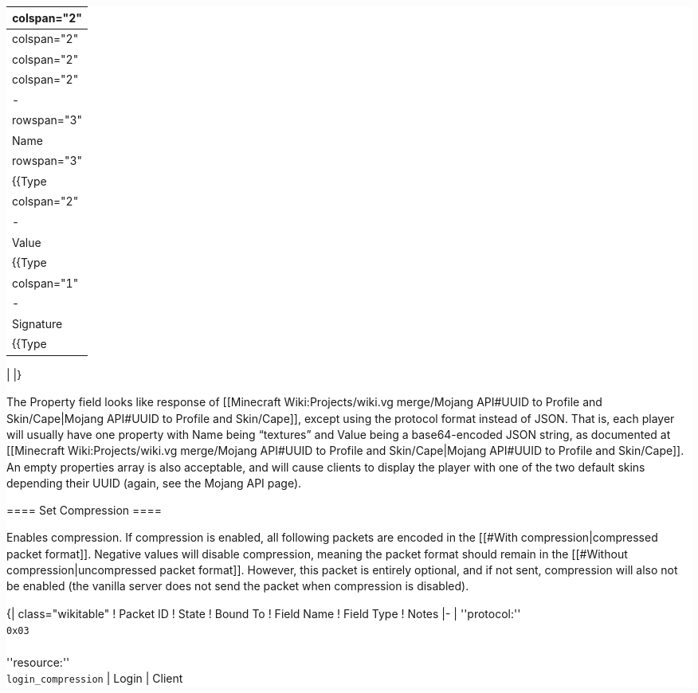  | colspan="2"|
 |-
 | colspan="2"| Username
 | colspan="2"| {{Type|String}} (16)
 | colspan="2"|
 |-
 | rowspan="3"| Property
 | Name
 | rowspan="3"| {{Type|Prefixed Array}} (16)
 | {{Type|String}} (64)
 | colspan="2"|
 |-
 | Value
 | {{Type|String}} (32767)
 | colspan="1"|
 |-
 | Signature
 | {{Type|Prefixed Optional}} {{Type|String}} (1024)
 |
 |}

The Property field looks like response of [[Minecraft Wiki:Projects/wiki.vg merge/Mojang API#UUID to Profile and Skin/Cape|Mojang API#UUID to Profile and Skin/Cape]], except using the protocol format instead of JSON. That is, each player will usually have one property with Name being “textures” and Value being a base64-encoded JSON string, as documented at [[Minecraft Wiki:Projects/wiki.vg merge/Mojang API#UUID to Profile and Skin/Cape|Mojang API#UUID to Profile and Skin/Cape]]. An empty properties array is also acceptable, and will cause clients to display the player with one of the two default skins depending their UUID (again, see the Mojang API page).

==== Set Compression ====

Enables compression.  If compression is enabled, all following packets are encoded in the [[#With compression|compressed packet format]].  Negative values will disable compression, meaning the packet format should remain in the [[#Without compression|uncompressed packet format]].  However, this packet is entirely optional, and if not sent, compression will also not be enabled (the vanilla server does not send the packet when compression is disabled).

{| class="wikitable"
 ! Packet ID
 ! State
 ! Bound To
 ! Field Name
 ! Field Type
 ! Notes
 |-
 | ''protocol:''<br/><code>0x03</code><br/><br/>''resource:''<br/><code>login_compression</code>
 | Login
 | Client
